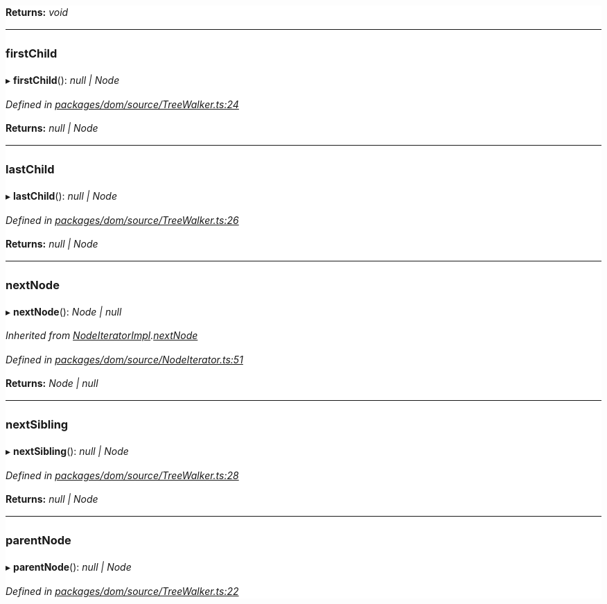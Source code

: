 **Returns:** *void*

___

###  firstChild

▸ **firstChild**(): *null | Node*

*Defined in [packages/dom/source/TreeWalker.ts:24](https://github.com/TylorS/typed-prelude/blob/cf24d7c0/packages/dom/source/TreeWalker.ts#L24)*

**Returns:** *null | Node*

___

###  lastChild

▸ **lastChild**(): *null | Node*

*Defined in [packages/dom/source/TreeWalker.ts:26](https://github.com/TylorS/typed-prelude/blob/cf24d7c0/packages/dom/source/TreeWalker.ts#L26)*

**Returns:** *null | Node*

___

###  nextNode

▸ **nextNode**(): *Node | null*

*Inherited from [NodeIteratorImpl](dom.nodeiteratorimpl.md).[nextNode](dom.nodeiteratorimpl.md#nextnode)*

*Defined in [packages/dom/source/NodeIterator.ts:51](https://github.com/TylorS/typed-prelude/blob/cf24d7c0/packages/dom/source/NodeIterator.ts#L51)*

**Returns:** *Node | null*

___

###  nextSibling

▸ **nextSibling**(): *null | Node*

*Defined in [packages/dom/source/TreeWalker.ts:28](https://github.com/TylorS/typed-prelude/blob/cf24d7c0/packages/dom/source/TreeWalker.ts#L28)*

**Returns:** *null | Node*

___

###  parentNode

▸ **parentNode**(): *null | Node*

*Defined in [packages/dom/source/TreeWalker.ts:22](https://github.com/TylorS/typed-prelude/blob/cf24d7c0/packages/dom/source/TreeWalker.ts#L22)*

